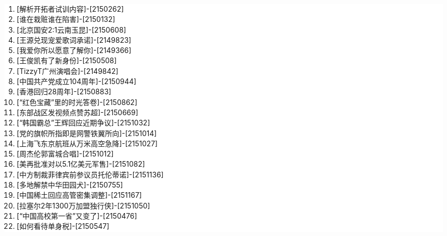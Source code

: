 1. [解析开拓者试训内容]-[2150262]
1. [谁在栽赃谁在陷害]-[2150132]
1. [北京国安2:1云南玉昆]-[2150608]
1. [王源兑现宠爱歌词承诺]-[2149823]
1. [我爱你所以愿意了解你]-[2149366]
1. [王俊凯有了新身份]-[2150508]
1. [TizzyT广州演唱会]-[2149842]
1. [中国共产党成立104周年]-[2150944]
1. [香港回归28周年]-[2150883]
1. [“红色宝藏”里的时光答卷]-[2150862]
1. [东部战区发视频点赞苏超]-[2150669]
1. [“韩国霸总”王辉回应近期争议]-[2151032]
1. [党的旗帜所指即是网警铁翼所向]-[2151014]
1. [上海飞东京航班从万米高空急降]-[2151027]
1. [周杰伦郭富城合唱]-[2151012]
1. [美再批准对以5.1亿美元军售]-[2151082]
1. [中方制裁菲律宾前参议员托伦蒂诺]-[2151136]
1. [多地解禁中华田园犬]-[2150755]
1. [中国稀土回应高管密集调整]-[2151167]
1. [拉塞尔2年1300万加盟独行侠]-[2151050]
1. [“中国高校第一省”又变了]-[2150476]
1. [如何看待单身税]-[2150547]
